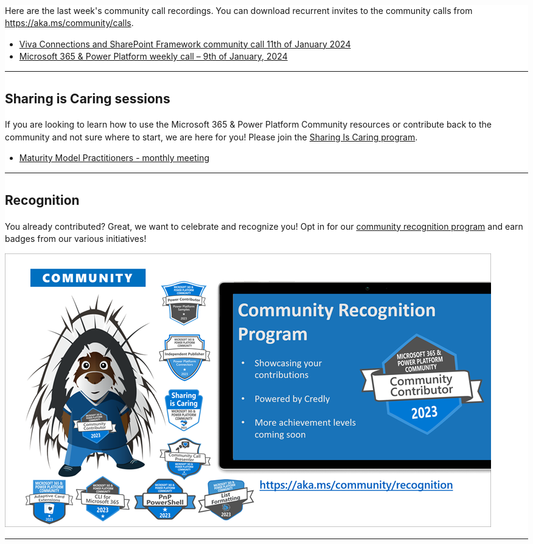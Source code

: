 Here are the last week's community call recordings. You can download recurrent invites to the community calls from https://aka.ms/community/calls.

* [Viva Connections and SharePoint Framework community call 11th of January 2024](https://www.youtube.com/watch?v=5ZMujMo4cf0)
* [Microsoft 365 & Power Platform weekly call – 9th of January, 2024](https://www.youtube.com/watch?v=4qp8rwm2nd0)

---

## Sharing is Caring sessions

If you are looking to learn how to use the Microsoft 365 & Power Platform Community resources or contribute back to the community and not sure where to start, we are here for you! Please join the [Sharing Is Caring program](https://pnp.github.io/sharing-is-caring/).

* [Maturity Model Practitioners - monthly meeting](https://aka.ms/mm4m365/invite)

---

## Recognition

You already contributed? Great, we want to celebrate and recognize you! Opt in for our [community recognition program](https://pnp.github.io/recognitionprogram/) and earn badges from our various initiatives! 

![together-221201.png](images/community-recognization-program.png)

---
